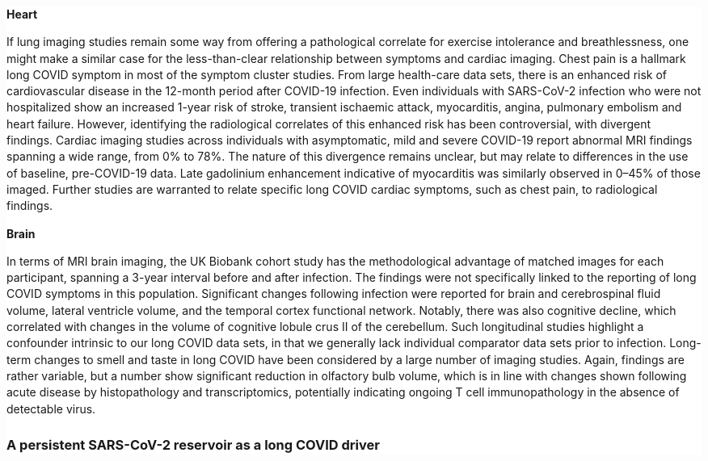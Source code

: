 **Heart**

If lung imaging studies remain some way from offering a pathological correlate for exercise intolerance and breathlessness, one might make a similar case for the less-than-clear relationship between symptoms and cardiac imaging. Chest pain is a hallmark long COVID symptom in most of the symptom cluster studies. From large health-care data sets, there is an enhanced risk of cardiovascular disease in the 12-month period after COVID-19 infection. Even individuals with SARS-CoV-2 infection who were not hospitalized show an increased 1-year risk of stroke, transient ischaemic attack, myocarditis, angina, pulmonary embolism and heart failure. However, identifying the radiological correlates of this enhanced risk has been controversial, with divergent findings. Cardiac imaging studies across individuals with asymptomatic, mild and severe COVID-19 report abnormal MRI findings spanning a wide range, from 0% to 78%. The nature of this divergence remains unclear, but may relate to differences in the use of baseline, pre-COVID-19 data. Late gadolinium enhancement indicative of myocarditis was similarly observed in 0–45% of those imaged. Further studies are warranted to relate specific long COVID cardiac symptoms, such as chest pain, to radiological findings.

**Brain**

In terms of MRI brain imaging, the UK Biobank cohort study has the methodological advantage of matched images for each participant, spanning a 3-year interval before and after infection. The findings were not specifically linked to the reporting of long COVID symptoms in this population. Significant changes following infection were reported for brain and cerebrospinal fluid volume, lateral ventricle volume, and the temporal cortex functional network. Notably, there was also cognitive decline, which correlated with changes in the volume of cognitive lobule crus II of the cerebellum. Such longitudinal studies highlight a confounder intrinsic to our long COVID data sets, in that we generally lack individual comparator data sets prior to infection. Long-term changes to smell and taste in long COVID have been considered by a large number of imaging studies. Again, findings are rather variable, but a number show significant reduction in olfactory bulb volume, which is in line with changes shown following acute disease by histopathology and transcriptomics, potentially indicating ongoing T cell immunopathology in the absence of detectable virus.

### A persistent SARS-CoV-2 reservoir as a long COVID driver
